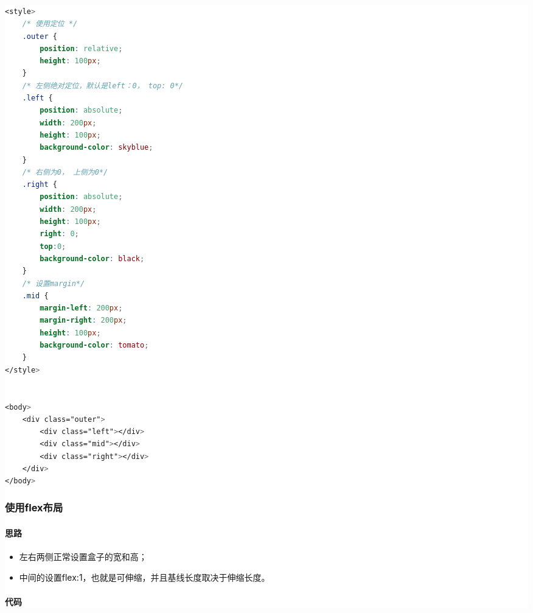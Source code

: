 ```css
<style>
    /* 使用定位 */
    .outer {
        position: relative;
        height: 100px;
    }
    /* 左侧绝对定位，默认是left：0， top: 0*/
    .left {
        position: absolute;
        width: 200px;
        height: 100px;
        background-color: skyblue;
    }
    /* 右侧为0， 上侧为0*/
    .right {
        position: absolute;
        width: 200px;
        height: 100px;
        right: 0;
        top:0;
        background-color: black;
    }
    /* 设置margin*/
    .mid {
        margin-left: 200px;
        margin-right: 200px;
        height: 100px;
        background-color: tomato;
	}
</style>


<body>
    <div class="outer">
        <div class="left"></div>
        <div class="mid"></div>
        <div class="right"></div>
    </div>
</body>
```

### 使用flex布局

#### 思路

- 左右两侧正常设置盒子的宽和高；

- 中间的设置flex:1，也就是可伸缩，并且基线长度取决于伸缩长度。


#### 代码
